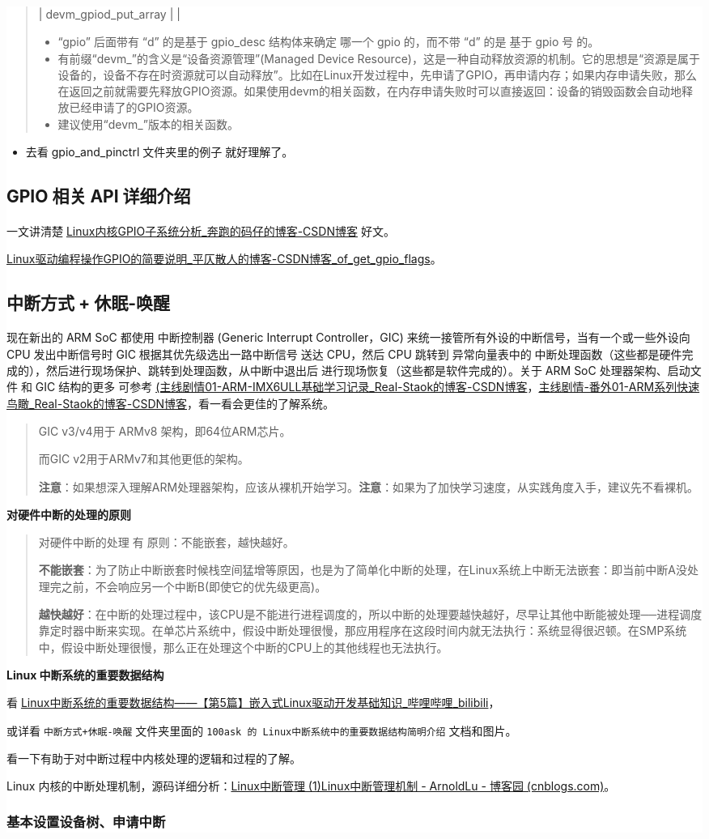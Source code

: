   > | devm_gpiod_put_array   |                       |
  >
  > - “gpio” 后面带有 “d” 的是基于 gpio_desc 结构体来确定 哪一个 gpio 的，而不带 “d” 的是 基于 gpio 号 的。 
  > - 有前缀“devm_”的含义是“设备资源管理”(Managed Device Resource)，这是一种自动释放资源的机制。它的思想是“资源是属于设备的，设备不存在时资源就可以自动释放”。比如在Linux开发过程中，先申请了GPIO，再申请内存；如果内存申请失败，那么在返回之前就需要先释放GPIO资源。如果使用devm的相关函数，在内存申请失败时可以直接返回：设备的销毁函数会自动地释放已经申请了的GPIO资源。
  > - 建议使用“devm_”版本的相关函数。

- 去看 gpio_and_pinctrl 文件夹里的例子 就好理解了。

## GPIO 相关 API 详细介绍

一文讲清楚 [Linux内核GPIO子系统分析_奔跑的码仔的博客-CSDN博客](https://blog.csdn.net/lhl_blog/article/details/108179945) 好文。

[Linux驱动编程操作GPIO的简要说明_平仄散人的博客-CSDN博客_of_get_gpio_flags](https://blog.csdn.net/qq_30624591/article/details/87834629)。

## 中断方式 + 休眠-唤醒

现在新出的 ARM SoC 都使用 中断控制器 (Generic Interrupt Controller，GIC) 来统一接管所有外设的中断信号，当有一个或一些外设向 CPU 发出中断信号时   GIC 根据其优先级选出一路中断信号 送达 CPU，然后 CPU 跳转到 异常向量表中的 中断处理函数（这些都是硬件完成的），然后进行现场保护、跳转到处理函数，从中断中退出后 进行现场恢复（这些都是软件完成的）。关于 ARM SoC 处理器架构、启动文件 和 GIC 结构的更多 可参考 [(主线剧情01-ARM-IMX6ULL基础学习记录_Real-Staok的博客-CSDN博客](https://blog.csdn.net/Staokgo/article/details/123430589)，[主线剧情-番外01-ARM系列快速鸟瞰_Real-Staok的博客-CSDN博客](https://blog.csdn.net/Staokgo/article/details/123798984)，看一看会更佳的了解系统。

> GIC v3/v4用于 ARMv8 架构，即64位ARM芯片。
>
> 而GIC v2用于ARMv7和其他更低的架构。
>
> **注意**：如果想深入理解ARM处理器架构，应该从裸机开始学习。**注意**：如果为了加快学习速度，从实践角度入手，建议先不看裸机。

**对硬件中断的处理的原则**

> 对硬件中断的处理 有 原则：不能嵌套，越快越好。
>
> **不能嵌套**：为了防止中断嵌套时候栈空间猛增等原因，也是为了简单化中断的处理，在Linux系统上中断无法嵌套：即当前中断A没处理完之前，不会响应另一个中断B(即使它的优先级更高)。
>
> **越快越好**：在中断的处理过程中，该CPU是不能进行进程调度的，所以中断的处理要越快越好，尽早让其他中断能被处理──进程调度靠定时器中断来实现。在单芯片系统中，假设中断处理很慢，那应用程序在这段时间内就无法执行：系统显得很迟顿。在SMP系统中，假设中断处理很慢，那么正在处理这个中断的CPU上的其他线程也无法执行。

**Linux 中断系统的重要数据结构**

看 [Linux中断系统的重要数据结构——【第5篇】嵌入式Linux驱动开发基础知识_哔哩哔哩_bilibili](https://www.bilibili.com/video/BV14f4y1Q7ti?p=40)，

或详看 `中断方式+休眠-唤醒` 文件夹里面的 `100ask 的 Linux中断系统中的重要数据结构简明介绍` 文档和图片。

看一下有助于对中断过程中内核处理的逻辑和过程的了解。

Linux 内核的中断处理机制，源码详细分析：[Linux中断管理 (1)Linux中断管理机制 - ArnoldLu - 博客园 (cnblogs.com)](https://www.cnblogs.com/arnoldlu/p/8659981.html)。

### 基本设置设备树、申请中断
